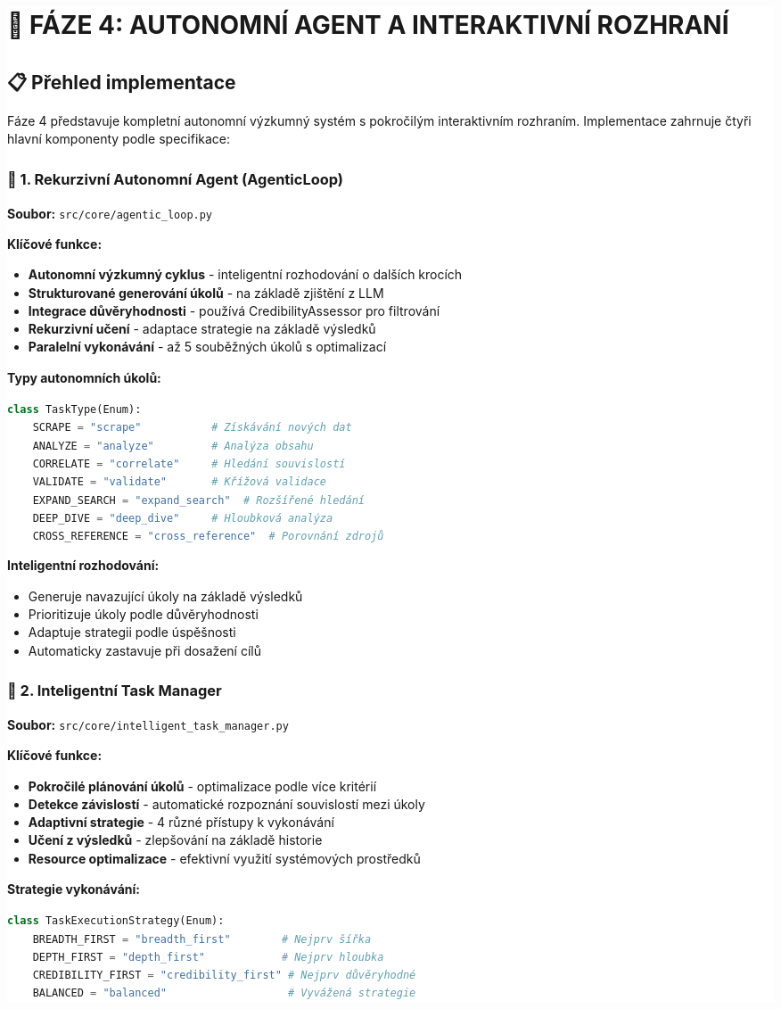 # 🤖 FÁZE 4: AUTONOMNÍ AGENT A INTERAKTIVNÍ ROZHRANÍ

## 📋 Přehled implementace

Fáze 4 představuje kompletní autonomní výzkumný systém s pokročilým interaktivním rozhraním. Implementace zahrnuje čtyři hlavní komponenty podle specifikace:

### 🤖 1. Rekurzivní Autonomní Agent (AgenticLoop)

**Soubor:** `src/core/agentic_loop.py`

**Klíčové funkce:**
- **Autonomní výzkumný cyklus** - inteligentní rozhodování o dalších krocích
- **Strukturované generování úkolů** - na základě zjištění z LLM
- **Integrace důvěryhodnosti** - používá CredibilityAssessor pro filtrování
- **Rekurzivní učení** - adaptace strategie na základě výsledků
- **Paralelní vykonávání** - až 5 souběžných úkolů s optimalizací

**Typy autonomních úkolů:**
```python
class TaskType(Enum):
    SCRAPE = "scrape"           # Získávání nových dat
    ANALYZE = "analyze"         # Analýza obsahu
    CORRELATE = "correlate"     # Hledání souvislostí
    VALIDATE = "validate"       # Křížová validace
    EXPAND_SEARCH = "expand_search"  # Rozšířené hledání
    DEEP_DIVE = "deep_dive"     # Hloubková analýza
    CROSS_REFERENCE = "cross_reference"  # Porovnání zdrojů
```

**Inteligentní rozhodování:**
- Generuje navazující úkoly na základě výsledků
- Prioritizuje úkoly podle důvěryhodnosti
- Adaptuje strategii podle úspěšnosti
- Automaticky zastavuje při dosažení cílů

### 🧠 2. Inteligentní Task Manager

**Soubor:** `src/core/intelligent_task_manager.py`

**Klíčové funkce:**
- **Pokročilé plánování úkolů** - optimalizace podle více kritérií
- **Detekce závislostí** - automatické rozpoznání souvislostí mezi úkoly
- **Adaptivní strategie** - 4 různé přístupy k vykonávání
- **Učení z výsledků** - zlepšování na základě historie
- **Resource optimalizace** - efektivní využití systémových prostředků

**Strategie vykonávání:**
```python
class TaskExecutionStrategy(Enum):
    BREADTH_FIRST = "breadth_first"        # Nejprv šířka
    DEPTH_FIRST = "depth_first"            # Nejprv hloubka  
    CREDIBILITY_FIRST = "credibility_first" # Nejprv důvěryhodné
    BALANCED = "balanced"                   # Vyvážená strategie
```

